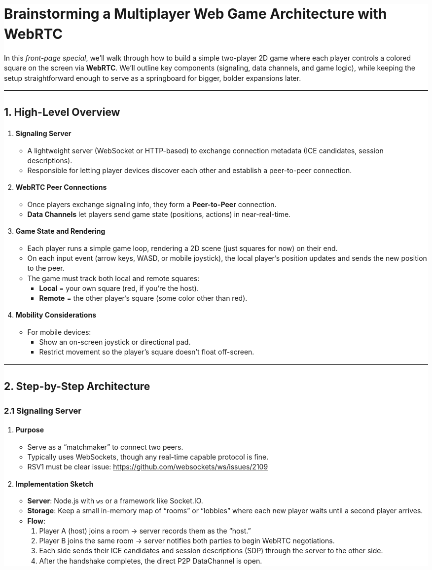 # Brainstorming a Multiplayer Web Game Architecture with WebRTC

In this _front-page special_, we’ll walk through how to build a simple two-player 2D game where each player controls a colored square on the screen via **WebRTC**. We’ll outline key components (signaling, data channels, and game logic), while keeping the setup straightforward enough to serve as a springboard for bigger, bolder expansions later.

---

## 1. High-Level Overview

1. **Signaling Server**

   - A lightweight server (WebSocket or HTTP-based) to exchange connection metadata (ICE candidates, session descriptions).
   - Responsible for letting player devices discover each other and establish a peer-to-peer connection.

2. **WebRTC Peer Connections**

   - Once players exchange signaling info, they form a **Peer-to-Peer** connection.
   - **Data Channels** let players send game state (positions, actions) in near-real-time.

3. **Game State and Rendering**

   - Each player runs a simple game loop, rendering a 2D scene (just squares for now) on their end.
   - On each input event (arrow keys, WASD, or mobile joystick), the local player’s position updates and sends the new position to the peer.
   - The game must track both local and remote squares:
     - **Local** = your own square (red, if you’re the host).
     - **Remote** = the other player’s square (some color other than red).

4. **Mobility Considerations**
   - For mobile devices:
     - Show an on-screen joystick or directional pad.
     - Restrict movement so the player’s square doesn’t float off-screen.

---

## 2. Step-by-Step Architecture

### 2.1 Signaling Server

1. **Purpose**

   - Serve as a “matchmaker” to connect two peers.
   - Typically uses WebSockets, though any real-time capable protocol is fine.
   - RSV1 must be clear issue: https://github.com/websockets/ws/issues/2109

2. **Implementation Sketch**
   - **Server**: Node.js with `ws` or a framework like Socket.IO.
   - **Storage**: Keep a small in-memory map of “rooms” or “lobbies” where each new player waits until a second player arrives.
   - **Flow**:
     1. Player A (host) joins a room -> server records them as the “host.”
     2. Player B joins the same room -> server notifies both parties to begin WebRTC negotiations.
     3. Each side sends their ICE candidates and session descriptions (SDP) through the server to the other side.
     4. After the handshake completes, the direct P2P DataChannel is open.
